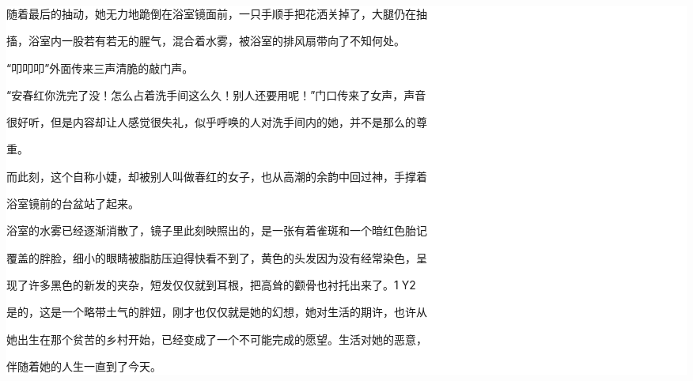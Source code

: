 随着最后的抽动，她无力地跪倒在浴室镜面前，一只手顺手把花洒关掉了，大腿仍在抽

搐，浴室内一股若有若无的腥气，混合着水雾，被浴室的排风扇带向了不知何处。



“叩叩叩”外面传来三声清脆的敲门声。

“安春红你洗完了没！怎么占着洗手间这么久！别人还要用呢！”门口传来了女声，声音

很好听，但是内容却让人感觉很失礼，似乎呼唤的人对洗手间内的她，并不是那么的尊

重。

而此刻，这个自称小婕，却被别人叫做春红的女子，也从高潮的余韵中回过神，手撑着

浴室镜前的台盆站了起来。

浴室的水雾已经逐渐消散了，镜子里此刻映照出的，是一张有着雀斑和一个暗红色胎记

覆盖的胖脸，细小的眼睛被脂肪压迫得快看不到了，黄色的头发因为没有经常染色，呈

现了许多黑色的新发的夹杂，短发仅仅就到耳根，把高耸的颧骨也衬托出来了。1   Y2

是的，这是一个略带土气的胖妞，刚才也仅仅就是她的幻想，她对生活的期许，也许从

她出生在那个贫苦的乡村开始，已经变成了一个不可能完成的愿望。生活对她的恶意，

伴随着她的人生一直到了今天。


